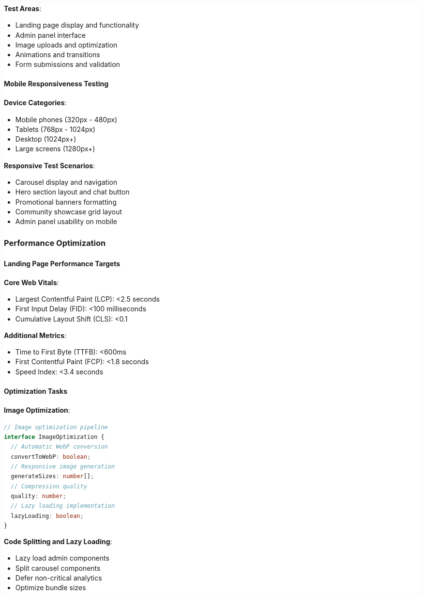 **Test Areas**:
- Landing page display and functionality
- Admin panel interface
- Image uploads and optimization
- Animations and transitions
- Form submissions and validation

#### Mobile Responsiveness Testing
**Device Categories**:
- Mobile phones (320px - 480px)
- Tablets (768px - 1024px)
- Desktop (1024px+)
- Large screens (1280px+)

**Responsive Test Scenarios**:
- Carousel display and navigation
- Hero section layout and chat button
- Promotional banners formatting
- Community showcase grid layout
- Admin panel usability on mobile

### Performance Optimization

#### Landing Page Performance Targets
**Core Web Vitals**:
- Largest Contentful Paint (LCP): <2.5 seconds
- First Input Delay (FID): <100 milliseconds
- Cumulative Layout Shift (CLS): <0.1

**Additional Metrics**:
- Time to First Byte (TTFB): <600ms
- First Contentful Paint (FCP): <1.8 seconds
- Speed Index: <3.4 seconds

#### Optimization Tasks

**Image Optimization**:
```typescript
// Image optimization pipeline
interface ImageOptimization {
  // Automatic WebP conversion
  convertToWebP: boolean;
  // Responsive image generation
  generateSizes: number[];
  // Compression quality
  quality: number;
  // Lazy loading implementation
  lazyLoading: boolean;
}
```

**Code Splitting and Lazy Loading**:
- Lazy load admin components
- Split carousel components
- Defer non-critical analytics
- Optimize bundle sizes
